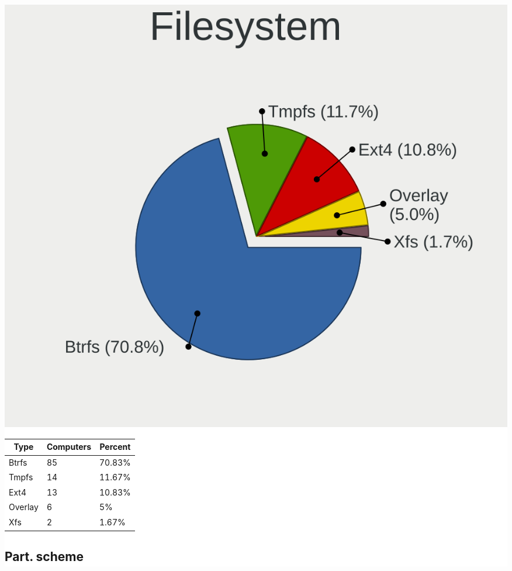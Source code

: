 ![Filesystem](./All/images/pie_chart/os_filesystem.svg)


| Type    | Computers | Percent |
|---------|-----------|---------|
| Btrfs   | 85        | 70.83%  |
| Tmpfs   | 14        | 11.67%  |
| Ext4    | 13        | 10.83%  |
| Overlay | 6         | 5%      |
| Xfs     | 2         | 1.67%   |

Part. scheme
------------
